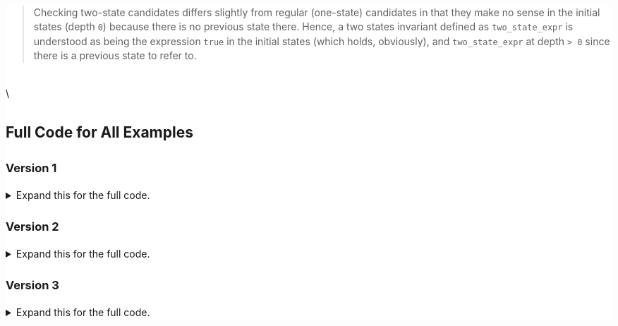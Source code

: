 >
> Checking two-state candidates differs slightly from regular (one-state) candidates in that they
> make no sense in the initial states (depth `0`) because there is no previous state there. Hence,
> a two states invariant defined as `two_state_expr` is understood as being the expression `true`
> in the initial states (which holds, obviously), and `two_state_expr` at depth `> 0` since there
> is a previous state to refer to.

\
\

## Full Code for All Examples

### Version 1

<details><summary>Expand this for the full code.</summary></details>

### Version 2

<details><summary>Expand this for the full code.</summary></details>

### Version 3

<details><summary>Expand this for the full code.</summary></details>

[z3]: https://github.com/Z3Prover/z3 (Z3 on github)
[z3 release]: https://github.com/Z3Prover/z3/releases (Z3's releases on github)
[rust]: https://www.rust-lang.org/tools/install (Rust website, installation)
[mikino]: https://github.com/OCamlPro/mikino_bin (Mikino on github)
[release page]: https://github.com/OCamlPro/mikino_bin/releases
(Mikino's release page on github)
